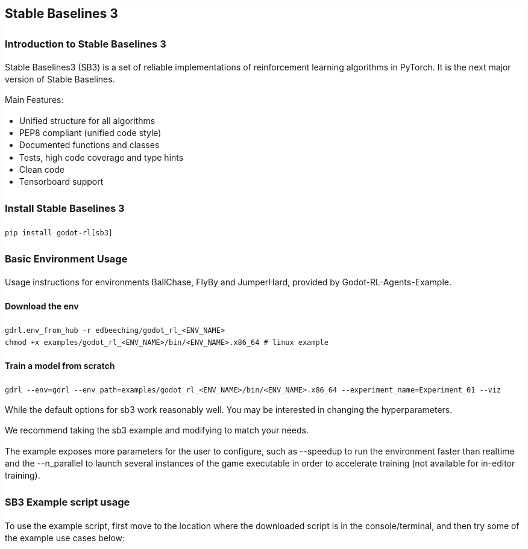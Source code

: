 ## Stable Baselines 3

### Introduction to Stable Baselines 3

Stable Baselines3 (SB3) is a set of reliable implementations of reinforcement learning algorithms in PyTorch. 
It is the next major version of Stable Baselines.

Main Features:
* Unified structure for all algorithms
* PEP8 compliant (unified code style)
* Documented functions and classes
* Tests, high code coverage and type hints
* Clean code
* Tensorboard support

### Install Stable Baselines 3

```
pip install godot-rl[sb3]
```

### Basic Environment Usage

Usage instructions for environments BallChase, FlyBy and JumperHard, provided by Godot-RL-Agents-Example.

#### Download the env

```
gdrl.env_from_hub -r edbeeching/godot_rl_<ENV_NAME>
chmod +x examples/godot_rl_<ENV_NAME>/bin/<ENV_NAME>.x86_64 # linux example
```

#### Train a model from scratch

```
gdrl --env=gdrl --env_path=examples/godot_rl_<ENV_NAME>/bin/<ENV_NAME>.x86_64 --experiment_name=Experiment_01 --viz
```

While the default options for sb3 work reasonably well. You may be interested in changing the hyperparameters.

We recommend taking the sb3 example and modifying to match your needs.

The example exposes more parameters for the user to configure, such as --speedup to run the environment faster than 
realtime and the --n_parallel to launch several instances of the game executable in order to accelerate training 
(not available for in-editor training).

### SB3 Example script usage

To use the example script, first move to the location where the downloaded script is in the console/terminal, and 
then try some of the example use cases below:
